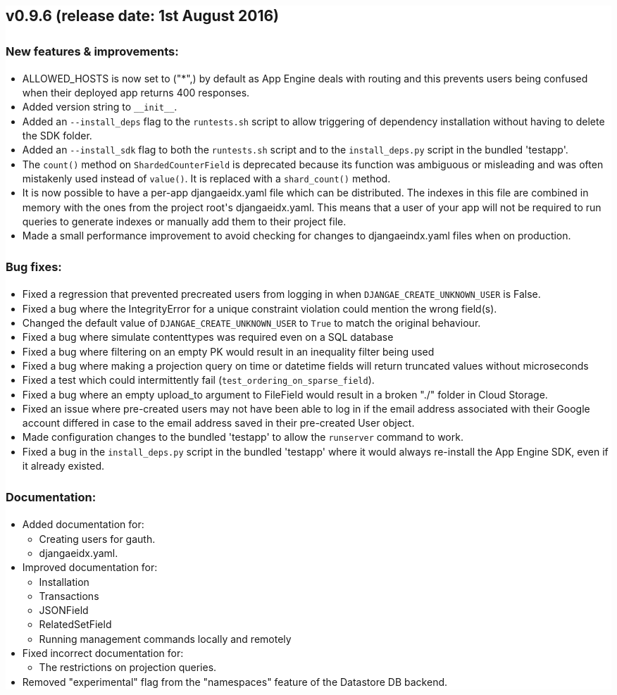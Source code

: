 
## v0.9.6 (release date: 1st August 2016)

### New features & improvements:

- ALLOWED_HOSTS is now set to ("*",) by default as App Engine deals with routing and this prevents
  users being confused when their deployed app returns 400 responses.
- Added version string to `__init__`.
- Added an `--install_deps` flag to the `runtests.sh` script to allow triggering of dependency installation without having to delete the SDK folder.
- Added an `--install_sdk` flag to both the `runtests.sh` script and to the `install_deps.py` script in the bundled 'testapp'.
- The `count()` method on `ShardedCounterField` is deprecated because its function was ambiguous or misleading and was often mistakenly used instead of `value()`. It is replaced with a `shard_count()` method.
- It is now possible to have a per-app djangaeidx.yaml file which can be distributed. The indexes in this file
  are combined in memory with the ones from the project root's djangaeidx.yaml. This means that a user of your app
  will not be required to run queries to generate indexes or manually add them to their project file.
- Made a small performance improvement to avoid checking for changes to djangaeindx.yaml files when on production.

### Bug fixes:

- Fixed a regression that prevented precreated users from logging in when `DJANGAE_CREATE_UNKNOWN_USER` is False.
- Fixed a bug where the IntegrityError for a unique constraint violation could mention the wrong field(s).
- Changed the default value of `DJANGAE_CREATE_UNKNOWN_USER` to `True` to match the original behaviour.
- Fixed a bug where simulate contenttypes was required even on a SQL database
- Fixed a bug where filtering on an empty PK would result in an inequality filter being used
- Fixed a bug where making a projection query on time or datetime fields will return truncated values without microseconds
- Fixed a test which could intermittently fail (`test_ordering_on_sparse_field`).
- Fixed a bug where an empty upload_to argument to FileField would result in a broken "./" folder in Cloud Storage.
- Fixed an issue where pre-created users may not have been able to log in if the email address associated with their Google account differed in case to the email address saved in their pre-created User object.
- Made configuration changes to the bundled 'testapp' to allow the `runserver` command to work.
- Fixed a bug in the `install_deps.py` script in the bundled 'testapp' where it would always re-install the App Engine SDK, even if it already existed.

### Documentation:

- Added documentation for:
    - Creating users for gauth.
    - djangaeidx.yaml.
- Improved documentation for:
    - Installation
    - Transactions
    - JSONField
    - RelatedSetField
    - Running management commands locally and remotely
- Fixed incorrect documentation for:
    - The restrictions on projection queries.
- Removed "experimental" flag from the "namespaces" feature of the Datastore DB backend.
